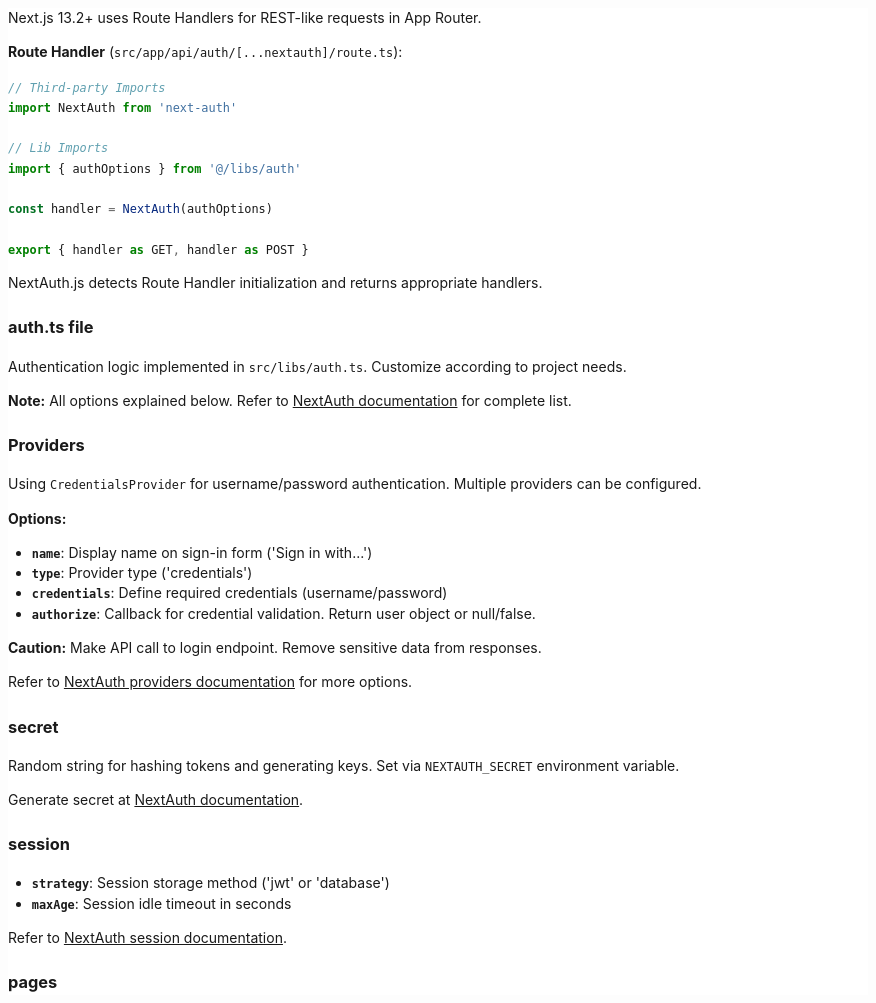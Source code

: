 Next.js 13.2+ uses Route Handlers for REST-like requests in App Router.

**Route Handler** (`src/app/api/auth/[...nextauth]/route.ts`):

```typescript
// Third-party Imports
import NextAuth from 'next-auth'

// Lib Imports
import { authOptions } from '@/libs/auth'

const handler = NextAuth(authOptions)

export { handler as GET, handler as POST }
```

NextAuth.js detects Route Handler initialization and returns appropriate handlers.

### auth.ts file

Authentication logic implemented in `src/libs/auth.ts`. Customize according to project needs.

**Note:** All options explained below. Refer to [NextAuth documentation](https://next-auth.js/configuration/options) for complete list.

### Providers

Using `CredentialsProvider` for username/password authentication. Multiple providers can be configured.

**Options:**

- **`name`**: Display name on sign-in form ('Sign in with...')
- **`type`**: Provider type ('credentials')
- **`credentials`**: Define required credentials (username/password)
- **`authorize`**: Callback for credential validation. Return user object or null/false.

**Caution:** Make API call to login endpoint. Remove sensitive data from responses.

Refer to [NextAuth providers documentation](https://next-auth.js.org/configuration/providers) for more options.

### secret

Random string for hashing tokens and generating keys. Set via `NEXTAUTH_SECRET` environment variable.

Generate secret at [NextAuth documentation](https://next-auth.js/configuration/options#secret).

### session

- **`strategy`**: Session storage method ('jwt' or 'database')
- **`maxAge`**: Session idle timeout in seconds

Refer to [NextAuth session documentation](https://next-auth.js/configuration/options#session).

### pages
